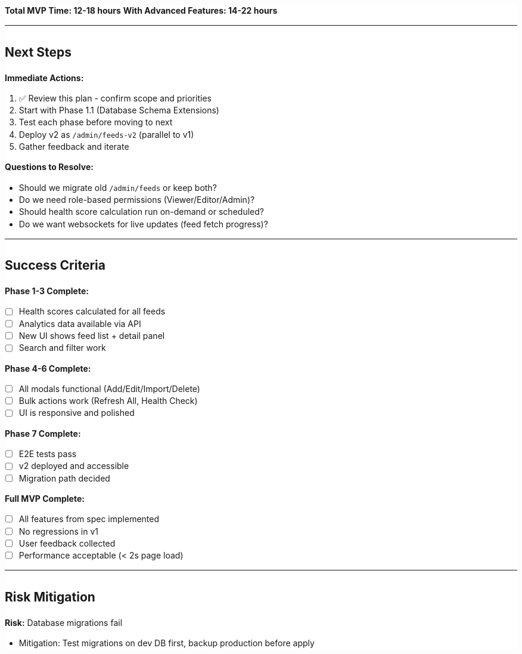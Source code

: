 **Total MVP Time: 12-18 hours**
**With Advanced Features: 14-22 hours**

---

## Next Steps

**Immediate Actions:**
1. ✅ Review this plan - confirm scope and priorities
2. Start with Phase 1.1 (Database Schema Extensions)
3. Test each phase before moving to next
4. Deploy v2 as `/admin/feeds-v2` (parallel to v1)
5. Gather feedback and iterate

**Questions to Resolve:**
- Should we migrate old `/admin/feeds` or keep both?
- Do we need role-based permissions (Viewer/Editor/Admin)?
- Should health score calculation run on-demand or scheduled?
- Do we want websockets for live updates (feed fetch progress)?

---

## Success Criteria

**Phase 1-3 Complete:**
- [ ] Health scores calculated for all feeds
- [ ] Analytics data available via API
- [ ] New UI shows feed list + detail panel
- [ ] Search and filter work

**Phase 4-6 Complete:**
- [ ] All modals functional (Add/Edit/Import/Delete)
- [ ] Bulk actions work (Refresh All, Health Check)
- [ ] UI is responsive and polished

**Phase 7 Complete:**
- [ ] E2E tests pass
- [ ] v2 deployed and accessible
- [ ] Migration path decided

**Full MVP Complete:**
- [ ] All features from spec implemented
- [ ] No regressions in v1
- [ ] User feedback collected
- [ ] Performance acceptable (< 2s page load)

---

## Risk Mitigation

**Risk:** Database migrations fail
- Mitigation: Test migrations on dev DB first, backup production before apply
